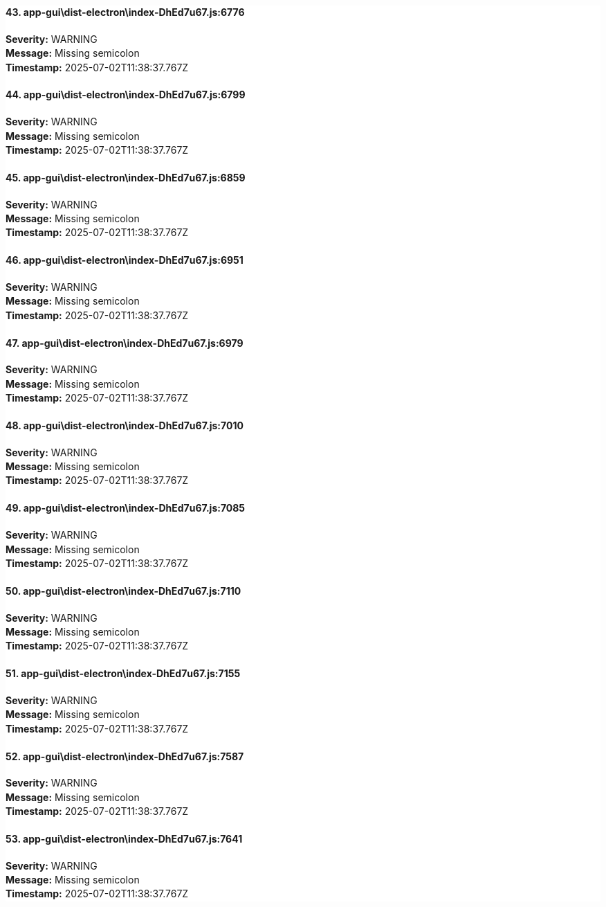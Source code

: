 #### 43. app-gui\dist-electron\index-DhEd7u67.js:6776
**Severity:** WARNING  
**Message:** Missing semicolon  
**Timestamp:** 2025-07-02T11:38:37.767Z

#### 44. app-gui\dist-electron\index-DhEd7u67.js:6799
**Severity:** WARNING  
**Message:** Missing semicolon  
**Timestamp:** 2025-07-02T11:38:37.767Z

#### 45. app-gui\dist-electron\index-DhEd7u67.js:6859
**Severity:** WARNING  
**Message:** Missing semicolon  
**Timestamp:** 2025-07-02T11:38:37.767Z

#### 46. app-gui\dist-electron\index-DhEd7u67.js:6951
**Severity:** WARNING  
**Message:** Missing semicolon  
**Timestamp:** 2025-07-02T11:38:37.767Z

#### 47. app-gui\dist-electron\index-DhEd7u67.js:6979
**Severity:** WARNING  
**Message:** Missing semicolon  
**Timestamp:** 2025-07-02T11:38:37.767Z

#### 48. app-gui\dist-electron\index-DhEd7u67.js:7010
**Severity:** WARNING  
**Message:** Missing semicolon  
**Timestamp:** 2025-07-02T11:38:37.767Z

#### 49. app-gui\dist-electron\index-DhEd7u67.js:7085
**Severity:** WARNING  
**Message:** Missing semicolon  
**Timestamp:** 2025-07-02T11:38:37.767Z

#### 50. app-gui\dist-electron\index-DhEd7u67.js:7110
**Severity:** WARNING  
**Message:** Missing semicolon  
**Timestamp:** 2025-07-02T11:38:37.767Z

#### 51. app-gui\dist-electron\index-DhEd7u67.js:7155
**Severity:** WARNING  
**Message:** Missing semicolon  
**Timestamp:** 2025-07-02T11:38:37.767Z

#### 52. app-gui\dist-electron\index-DhEd7u67.js:7587
**Severity:** WARNING  
**Message:** Missing semicolon  
**Timestamp:** 2025-07-02T11:38:37.767Z

#### 53. app-gui\dist-electron\index-DhEd7u67.js:7641
**Severity:** WARNING  
**Message:** Missing semicolon  
**Timestamp:** 2025-07-02T11:38:37.767Z
